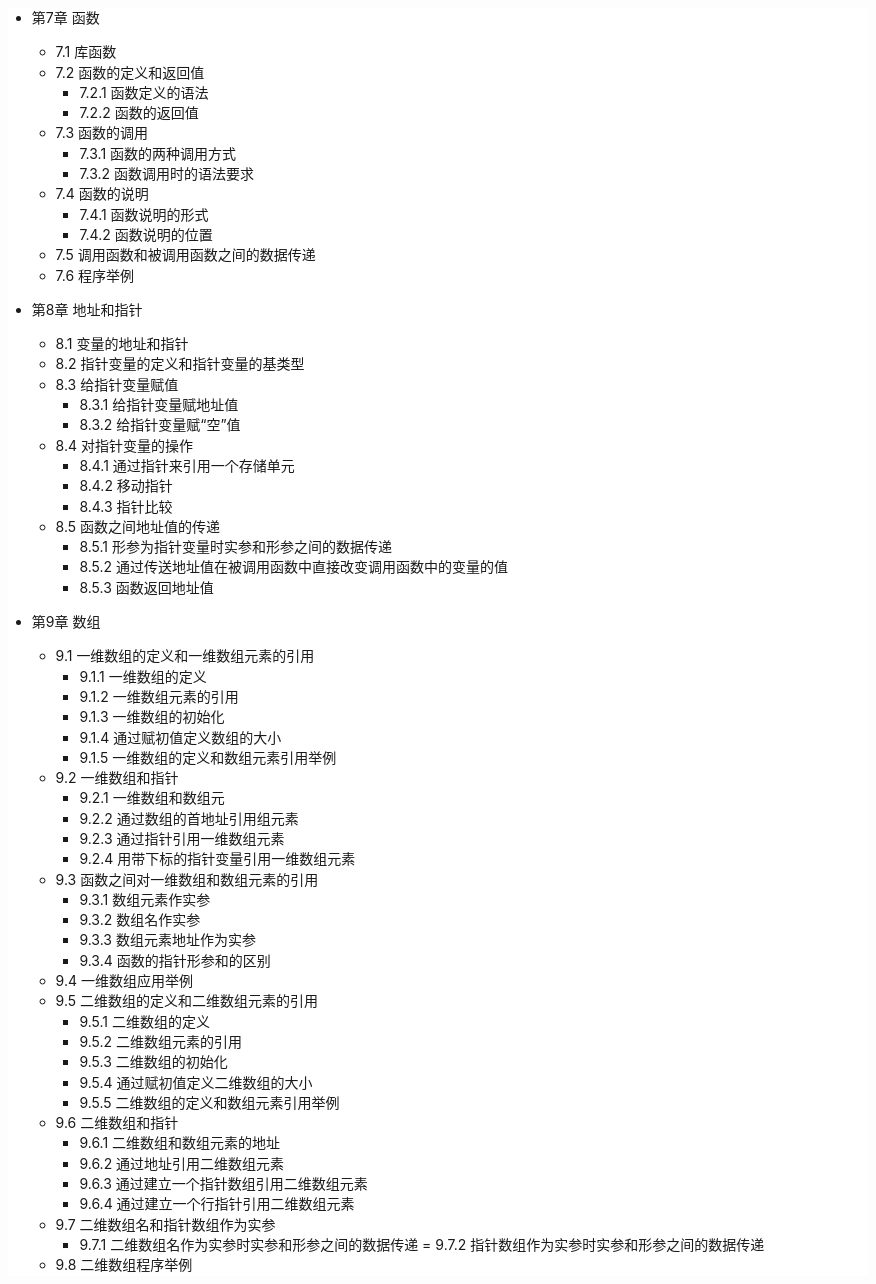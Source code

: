+ 第7章 函数
  + 7.1 库函数
  + 7.2 函数的定义和返回值
    + 7.2.1 函数定义的语法
    + 7.2.2 函数的返回值
  + 7.3 函数的调用
    + 7.3.1 函数的两种调用方式
    + 7.3.2 函数调用时的语法要求
  + 7.4 函数的说明
    + 7.4.1 函数说明的形式
    + 7.4.2 函数说明的位置
  + 7.5 调用函数和被调用函数之间的数据传递
  + 7.6 程序举例

+ 第8章 地址和指针
  + 8.1 变量的地址和指针
  + 8.2 指针变量的定义和指针变量的基类型
  + 8.3 给指针变量赋值
    + 8.3.1 给指针变量赋地址值
    + 8.3.2 给指针变量赋“空”值
  + 8.4 对指针变量的操作
    + 8.4.1 通过指针来引用一个存储单元
    + 8.4.2 移动指针
    + 8.4.3 指针比较
  + 8.5 函数之间地址值的传递
    + 8.5.1 形参为指针变量时实参和形参之间的数据传递
    + 8.5.2 通过传送地址值在被调用函数中直接改变调用函数中的变量的值
    + 8.5.3 函数返回地址值

+ 第9章 数组
  + 9.1 一维数组的定义和一维数组元素的引用
    + 9.1.1 一维数组的定义
    + 9.1.2 一维数组元素的引用
    + 9.1.3 一维数组的初始化
    + 9.1.4 通过赋初值定义数组的大小
    + 9.1.5 一维数组的定义和数组元素引用举例
  + 9.2 一维数组和指针
    + 9.2.1 一维数组和数组元
    + 9.2.2 通过数组的首地址引用组元素
    + 9.2.3 通过指针引用一维数组元素
    + 9.2.4 用带下标的指针变量引用一维数组元素
  + 9.3 函数之间对一维数组和数组元素的引用
    + 9.3.1 数组元素作实参
    + 9.3.2 数组名作实参
    + 9.3.3 数组元素地址作为实参
    + 9.3.4 函数的指针形参和的区别
  + 9.4 一维数组应用举例
  + 9.5 二维数组的定义和二维数组元素的引用
    + 9.5.1 二维数组的定义
    + 9.5.2 二维数组元素的引用
    + 9.5.3 二维数组的初始化
    + 9.5.4 通过赋初值定义二维数组的大小
    + 9.5.5 二维数组的定义和数组元素引用举例
  + 9.6 二维数组和指针
    + 9.6.1 二维数组和数组元素的地址
    + 9.6.2 通过地址引用二维数组元素
    + 9.6.3 通过建立一个指针数组引用二维数组元素
    + 9.6.4 通过建立一个行指针引用二维数组元素
  + 9.7 二维数组名和指针数组作为实参
    + 9.7.1 二维数组名作为实参时实参和形参之间的数据传递
    = 9.7.2 指针数组作为实参时实参和形参之间的数据传递
  + 9.8 二维数组程序举例
